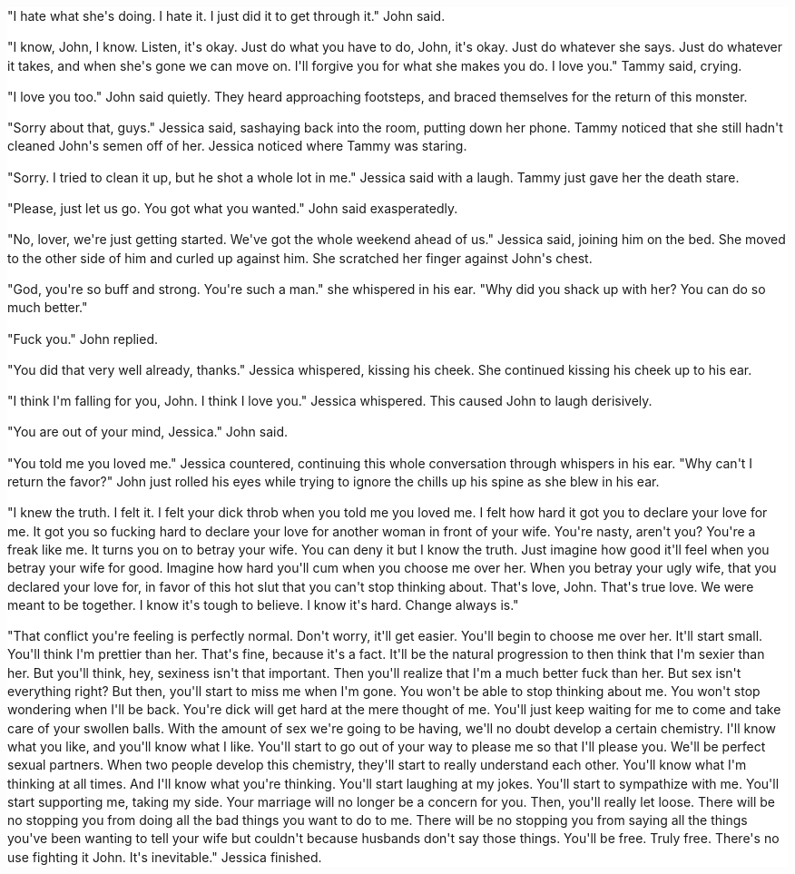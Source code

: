 "I hate what she's doing. I hate it. I just did it to get through it." John said. 

"I know, John, I know. Listen, it's okay. Just do what you have to do, John, it's okay. Just do whatever she says. Just do whatever it takes, and when she's gone we can move on. I'll forgive you for what she makes you do. I love you." Tammy said, crying. 

"I love you too." John said quietly. They heard approaching footsteps, and braced themselves for the return of this monster. 

"Sorry about that, guys." Jessica said, sashaying back into the room, putting down her phone. Tammy noticed that she still hadn't cleaned John's semen off of her. Jessica noticed where Tammy was staring. 

"Sorry. I tried to clean it up, but he shot a whole lot in me." Jessica said with a laugh. Tammy just gave her the death stare. 

"Please, just let us go. You got what you wanted." John said exasperatedly. 

"No, lover, we're just getting started. We've got the whole weekend ahead of us." Jessica said, joining him on the bed. She moved to the other side of him and curled up against him. She scratched her finger against John's chest. 

"God, you're so buff and strong. You're such a man." she whispered in his ear. "Why did you shack up with her? You can do so much better." 

"Fuck you." John replied. 

"You did that very well already, thanks." Jessica whispered, kissing his cheek. She continued kissing his cheek up to his ear. 

"I think I'm falling for you, John. I think I love you." Jessica whispered. This caused John to laugh derisively. 

"You are out of your mind, Jessica." John said. 

"You told me you loved me." Jessica countered, continuing this whole conversation through whispers in his ear. "Why can't I return the favor?" John just rolled his eyes while trying to ignore the chills up his spine as she blew in his ear. 

"I knew the truth. I felt it. I felt your dick throb when you told me you loved me. I felt how hard it got you to declare your love for me. It got you so fucking hard to declare your love for another woman in front of your wife. You're nasty, aren't you? You're a freak like me. It turns you on to betray your wife. You can deny it but I know the truth. Just imagine how good it'll feel when you betray your wife for good. Imagine how hard you'll cum when you choose me over her. When you betray your ugly wife, that you declared your love for, in favor of this hot slut that you can't stop thinking about. That's love, John. That's true love. We were meant to be together. I know it's tough to believe. I know it's hard. Change always is." 

"That conflict you're feeling is perfectly normal. Don't worry, it'll get easier. You'll begin to choose me over her. It'll start small. You'll think I'm prettier than her. That's fine, because it's a fact. It'll be the natural progression to then think that I'm sexier than her. But you'll think, hey, sexiness isn't that important. Then you'll realize that I'm a much better fuck than her. But sex isn't everything right? But then, you'll start to miss me when I'm gone. You won't be able to stop thinking about me. You won't stop wondering when I'll be back. You're dick will get hard at the mere thought of me. You'll just keep waiting for me to come and take care of your swollen balls. With the amount of sex we're going to be having, we'll no doubt develop a certain chemistry. I'll know what you like, and you'll know what I like. You'll start to go out of your way to please me so that I'll please you. We'll be perfect sexual partners. When two people develop this chemistry, they'll start to really understand each other. You'll know what I'm thinking at all times. And I'll know what you're thinking. You'll start laughing at my jokes. You'll start to sympathize with me. You'll start supporting me, taking my side. Your marriage will no longer be a concern for you. Then, you'll really let loose. There will be no stopping you from doing all the bad things you want to do to me. There will be no stopping you from saying all the things you've been wanting to tell your wife but couldn't because husbands don't say those things. You'll be free. Truly free. There's no use fighting it John. It's inevitable." Jessica finished. 
